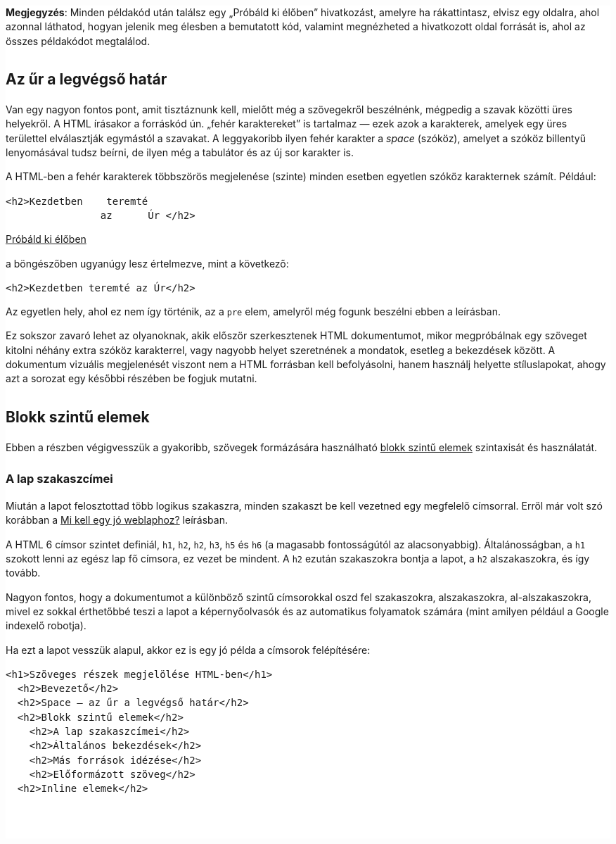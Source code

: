 <p><strong>Megjegyzés</strong>: Minden példakód után találsz egy „Próbáld ki élőben” hivatkozást, amelyre ha rákattintasz, elvisz egy oldalra, ahol azonnal láthatod, hogyan jelenik meg élesben a bemutatott kód, valamint megnézheted a hivatkozott oldal forrását is, ahol az összes példakódot megtalálod.</p>

<h2 id="space">Az űr a legvégső határ</h2>

<p>Van egy nagyon fontos pont, amit tisztáznunk kell, mielőtt még a szövegekről beszélnénk, mégpedig a szavak közötti üres helyekről. A HTML írásakor a forráskód ún. „fehér karaktereket” is tartalmaz — ezek azok a karakterek, amelyek egy üres területtel elválasztják egymástól a szavakat. A leggyakoribb ilyen fehér karakter a <em>space</em> (szóköz), amelyet a szóköz billentyű lenyomásával tudsz beírni, de ilyen még a tabulátor és az új sor karakter is.</p>

<p>A HTML-ben a fehér karakterek többszörös megjelenése (szinte) minden esetben egyetlen szóköz karakternek számít. Például:</p>

<pre>&lt;h2&gt;Kezdetben    teremté
                az      Úr &lt;/h2&gt;
</pre>

<a href="HTML_peldak.html#whitespace">Próbáld ki élőben</a>

<p>a böngészőben ugyanúgy lesz értelmezve, mint a következő:</p>

<pre>&lt;h2&gt;Kezdetben teremté az Úr&lt;/h2&gt;</pre>

<p>Az egyetlen hely, ahol ez nem így történik, az a <code>pre</code> elem, amelyről még fogunk beszélni ebben a leírásban.</p>

<p>Ez sokszor zavaró lehet az olyanoknak, akik először szerkesztenek HTML dokumentumot, mikor megpróbálnak egy szöveget kitolni néhány extra szóköz karakterrel, vagy nagyobb helyet szeretnének a mondatok, esetleg a bekezdések között. A dokumentum vizuális megjelenését viszont nem a HTML forrásban kell befolyásolni, hanem használj helyette stíluslapokat, ahogy azt a sorozat egy későbbi részében be fogjuk mutatni.</p>

<h2 id="blokk">Blokk szintű elemek</h2>

<p>Ebben a részben végigvesszük a gyakoribb, szövegek formázására használható <a href="http://dev.opera.com/articles/view/12-a-html-alapjai/#blokkinline">blokk szintű elemek</a> szintaxisát és használatát.</p>

<h3 id="cimsor">A lap szakaszcímei</h3>

<p>Miután a lapot felosztottad több logikus szakaszra, minden szakaszt be kell vezetned egy megfelelő címsorral. Erről már volt szó korábban a <a href="http://dev.opera.com/articles/view/7-mi-kell-egy-jo-weblaphoz/">Mi kell egy jó weblaphoz?</a> leírásban.</p>

<p>A HTML 6 címsor szintet definiál, <code>h1</code>, <code>h2</code>, <code>h2</code>, <code>h3</code>, <code>h5</code> és <code>h6</code> (a magasabb fontosságútól az alacsonyabbig). Általánosságban, a <code>h1</code> szokott lenni az egész lap fő címsora, ez vezet be mindent. A <code>h2</code> ezután szakaszokra bontja a lapot, a <code>h2</code> alszakaszokra, és így tovább.</p>

<p>Nagyon fontos, hogy a dokumentumot a különböző szintű címsorokkal oszd fel szakaszokra, alszakaszokra, al-alszakaszokra, mivel ez sokkal érthetőbbé teszi a lapot a képernyőolvasók és az automatikus folyamatok számára (mint amilyen például a Google indexelő robotja).</p>

<p>Ha ezt a lapot vesszük alapul, akkor ez is egy jó példa a címsorok felépítésére:</p>

<pre>&lt;h1&gt;Szöveges részek megjelölése HTML-ben&lt;/h1&gt;
  &lt;h2&gt;Bevezető&lt;/h2&gt;
  &lt;h2&gt;Space — az űr a legvégső határ&lt;/h2&gt;
  &lt;h2&gt;Blokk szintű elemek&lt;/h2&gt;
    &lt;h2&gt;A lap szakaszcímei&lt;/h2&gt;
    &lt;h2&gt;Általános bekezdések&lt;/h2&gt;
    &lt;h2&gt;Más források idézése&lt;/h2&gt;
    &lt;h2&gt;Előformázott szöveg&lt;/h2&gt;
  &lt;h2&gt;Inline elemek&lt;/h2&gt;
